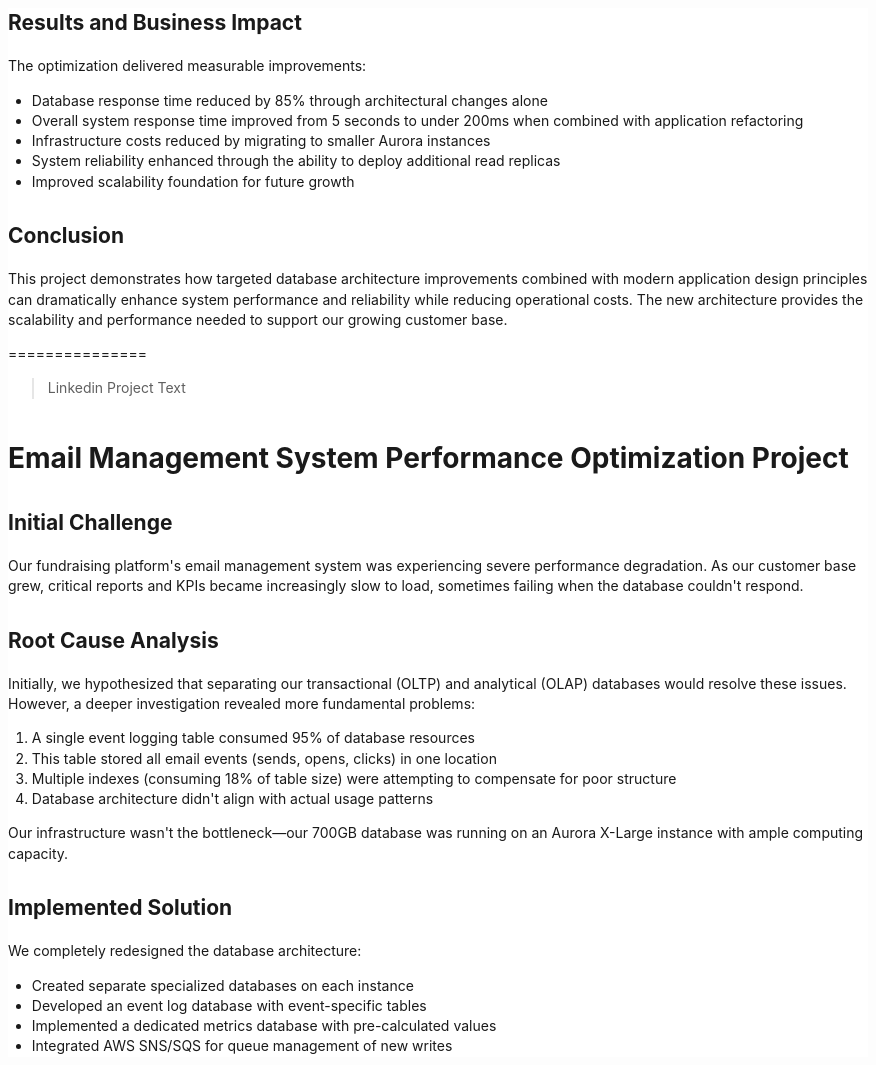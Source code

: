 ## Results and Business Impact

The optimization delivered measurable improvements:

- Database response time reduced by 85% through architectural changes alone
- Overall system response time improved from 5 seconds to under 200ms when combined with application refactoring
- Infrastructure costs reduced by migrating to smaller Aurora instances
- System reliability enhanced through the ability to deploy additional read replicas
- Improved scalability foundation for future growth

## Conclusion

This project demonstrates how targeted database architecture improvements combined with modern application design principles can dramatically enhance system performance and reliability while reducing operational costs. The new architecture provides the scalability and performance needed to support our growing customer base.


===============
> Linkedin Project Text
# Email Management System Performance Optimization Project

## Initial Challenge

Our fundraising platform's email management system was experiencing severe performance degradation. As our customer base grew, critical reports and KPIs became increasingly slow to load, sometimes failing when the database couldn't respond.

## Root Cause Analysis

Initially, we hypothesized that separating our transactional (OLTP) and analytical (OLAP) databases would resolve these issues. However, a deeper investigation revealed more fundamental problems:

1. A single event logging table consumed 95% of database resources
2. This table stored all email events (sends, opens, clicks) in one location
3. Multiple indexes (consuming 18% of table size) were attempting to compensate for poor structure
4. Database architecture didn't align with actual usage patterns

Our infrastructure wasn't the bottleneck—our 700GB database was running on an Aurora X-Large instance with ample computing capacity.

## Implemented Solution

We completely redesigned the database architecture:

- Created separate specialized databases on each instance
- Developed an event log database with event-specific tables
- Implemented a dedicated metrics database with pre-calculated values
- Integrated AWS SNS/SQS for queue management of new writes
